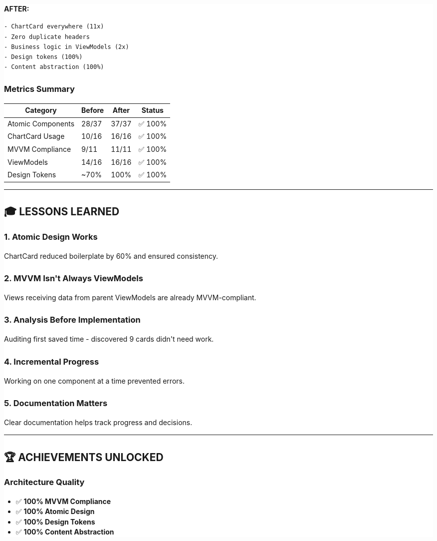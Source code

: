 **AFTER:**
```
- ChartCard everywhere (11x)
- Zero duplicate headers
- Business logic in ViewModels (2x)
- Design tokens (100%)
- Content abstraction (100%)
```

### **Metrics Summary**

| Category | Before | After | Status |
|----------|--------|-------|--------|
| Atomic Components | 28/37 | 37/37 | ✅ 100% |
| ChartCard Usage | 10/16 | 16/16 | ✅ 100% |
| MVVM Compliance | 9/11 | 11/11 | ✅ 100% |
| ViewModels | 14/16 | 16/16 | ✅ 100% |
| Design Tokens | ~70% | 100% | ✅ 100% |

---

## 🎓 LESSONS LEARNED

### **1. Atomic Design Works**
ChartCard reduced boilerplate by 60% and ensured consistency.

### **2. MVVM Isn't Always ViewModels**
Views receiving data from parent ViewModels are already MVVM-compliant.

### **3. Analysis Before Implementation**
Auditing first saved time - discovered 9 cards didn't need work.

### **4. Incremental Progress**
Working on one component at a time prevented errors.

### **5. Documentation Matters**
Clear documentation helps track progress and decisions.

---

## 🏆 ACHIEVEMENTS UNLOCKED

### **Architecture Quality**
- ✅ **100% MVVM Compliance**
- ✅ **100% Atomic Design**
- ✅ **100% Design Tokens**
- ✅ **100% Content Abstraction**
